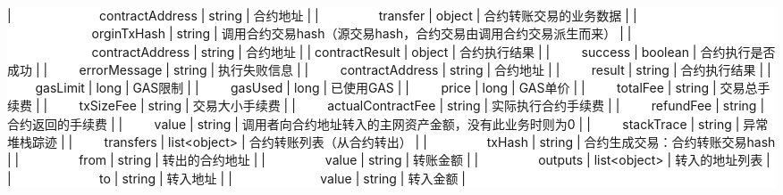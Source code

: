 | &nbsp;&nbsp;&nbsp;&nbsp;&nbsp;&nbsp;&nbsp;&nbsp;&nbsp;&nbsp;&nbsp;&nbsp;&nbsp;&nbsp;&nbsp;&nbsp;&nbsp;&nbsp;&nbsp;&nbsp;&nbsp;&nbsp;&nbsp;&nbsp;contractAddress |     string      | 合约地址                                                    |
| &nbsp;&nbsp;&nbsp;&nbsp;&nbsp;&nbsp;&nbsp;&nbsp;&nbsp;&nbsp;&nbsp;&nbsp;&nbsp;&nbsp;&nbsp;&nbsp;transfer                                                        |     object      | 合约转账交易的业务数据                                             |
| &nbsp;&nbsp;&nbsp;&nbsp;&nbsp;&nbsp;&nbsp;&nbsp;&nbsp;&nbsp;&nbsp;&nbsp;&nbsp;&nbsp;&nbsp;&nbsp;&nbsp;&nbsp;&nbsp;&nbsp;&nbsp;&nbsp;&nbsp;&nbsp;orginTxHash     |     string      | 调用合约交易hash（源交易hash，合约交易由调用合约交易派生而来）                     |
| &nbsp;&nbsp;&nbsp;&nbsp;&nbsp;&nbsp;&nbsp;&nbsp;&nbsp;&nbsp;&nbsp;&nbsp;&nbsp;&nbsp;&nbsp;&nbsp;&nbsp;&nbsp;&nbsp;&nbsp;&nbsp;&nbsp;&nbsp;&nbsp;contractAddress |     string      | 合约地址                                                    |
| contractResult                                                                                                                                                  |     object      | 合约执行结果                                                  |
| &nbsp;&nbsp;&nbsp;&nbsp;&nbsp;&nbsp;&nbsp;&nbsp;success                                                                                                         |     boolean     | 合约执行是否成功                                                |
| &nbsp;&nbsp;&nbsp;&nbsp;&nbsp;&nbsp;&nbsp;&nbsp;errorMessage                                                                                                    |     string      | 执行失败信息                                                  |
| &nbsp;&nbsp;&nbsp;&nbsp;&nbsp;&nbsp;&nbsp;&nbsp;contractAddress                                                                                                 |     string      | 合约地址                                                    |
| &nbsp;&nbsp;&nbsp;&nbsp;&nbsp;&nbsp;&nbsp;&nbsp;result                                                                                                          |     string      | 合约执行结果                                                  |
| &nbsp;&nbsp;&nbsp;&nbsp;&nbsp;&nbsp;&nbsp;&nbsp;gasLimit                                                                                                        |      long       | GAS限制                                                   |
| &nbsp;&nbsp;&nbsp;&nbsp;&nbsp;&nbsp;&nbsp;&nbsp;gasUsed                                                                                                         |      long       | 已使用GAS                                                  |
| &nbsp;&nbsp;&nbsp;&nbsp;&nbsp;&nbsp;&nbsp;&nbsp;price                                                                                                           |      long       | GAS单价                                                   |
| &nbsp;&nbsp;&nbsp;&nbsp;&nbsp;&nbsp;&nbsp;&nbsp;totalFee                                                                                                        |     string      | 交易总手续费                                                  |
| &nbsp;&nbsp;&nbsp;&nbsp;&nbsp;&nbsp;&nbsp;&nbsp;txSizeFee                                                                                                       |     string      | 交易大小手续费                                                 |
| &nbsp;&nbsp;&nbsp;&nbsp;&nbsp;&nbsp;&nbsp;&nbsp;actualContractFee                                                                                               |     string      | 实际执行合约手续费                                               |
| &nbsp;&nbsp;&nbsp;&nbsp;&nbsp;&nbsp;&nbsp;&nbsp;refundFee                                                                                                       |     string      | 合约返回的手续费                                                |
| &nbsp;&nbsp;&nbsp;&nbsp;&nbsp;&nbsp;&nbsp;&nbsp;value                                                                                                           |     string      | 调用者向合约地址转入的主网资产金额，没有此业务时则为0                             |
| &nbsp;&nbsp;&nbsp;&nbsp;&nbsp;&nbsp;&nbsp;&nbsp;stackTrace                                                                                                      |     string      | 异常堆栈踪迹                                                  |
| &nbsp;&nbsp;&nbsp;&nbsp;&nbsp;&nbsp;&nbsp;&nbsp;transfers                                                                                                       | list&lt;object> | 合约转账列表（从合约转出）                                           |
| &nbsp;&nbsp;&nbsp;&nbsp;&nbsp;&nbsp;&nbsp;&nbsp;&nbsp;&nbsp;&nbsp;&nbsp;&nbsp;&nbsp;&nbsp;&nbsp;txHash                                                          |     string      | 合约生成交易：合约转账交易hash                                       |
| &nbsp;&nbsp;&nbsp;&nbsp;&nbsp;&nbsp;&nbsp;&nbsp;&nbsp;&nbsp;&nbsp;&nbsp;&nbsp;&nbsp;&nbsp;&nbsp;from                                                            |     string      | 转出的合约地址                                                 |
| &nbsp;&nbsp;&nbsp;&nbsp;&nbsp;&nbsp;&nbsp;&nbsp;&nbsp;&nbsp;&nbsp;&nbsp;&nbsp;&nbsp;&nbsp;&nbsp;value                                                           |     string      | 转账金额                                                    |
| &nbsp;&nbsp;&nbsp;&nbsp;&nbsp;&nbsp;&nbsp;&nbsp;&nbsp;&nbsp;&nbsp;&nbsp;&nbsp;&nbsp;&nbsp;&nbsp;outputs                                                         | list&lt;object> | 转入的地址列表                                                 |
| &nbsp;&nbsp;&nbsp;&nbsp;&nbsp;&nbsp;&nbsp;&nbsp;&nbsp;&nbsp;&nbsp;&nbsp;&nbsp;&nbsp;&nbsp;&nbsp;&nbsp;&nbsp;&nbsp;&nbsp;&nbsp;&nbsp;&nbsp;&nbsp;to              |     string      | 转入地址                                                    |
| &nbsp;&nbsp;&nbsp;&nbsp;&nbsp;&nbsp;&nbsp;&nbsp;&nbsp;&nbsp;&nbsp;&nbsp;&nbsp;&nbsp;&nbsp;&nbsp;&nbsp;&nbsp;&nbsp;&nbsp;&nbsp;&nbsp;&nbsp;&nbsp;value           |     string      | 转入金额                                                    |